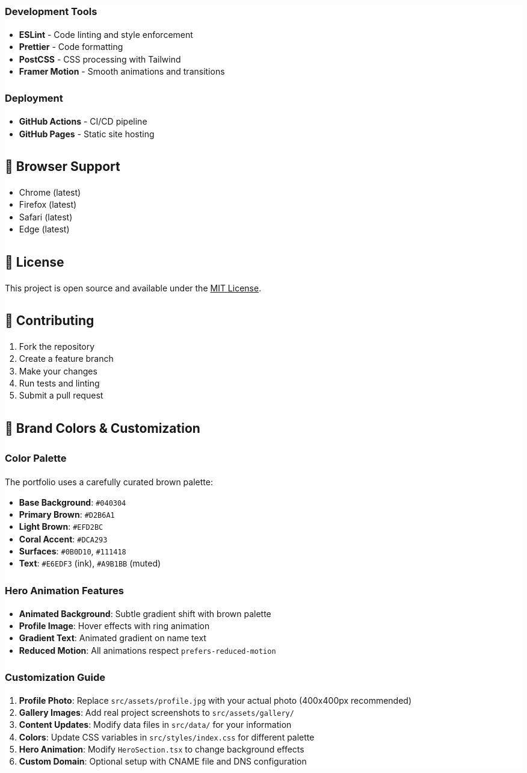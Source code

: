 ### Development Tools
- **ESLint** - Code linting and style enforcement
- **Prettier** - Code formatting
- **PostCSS** - CSS processing with Tailwind
- **Framer Motion** - Smooth animations and transitions

### Deployment
- **GitHub Actions** - CI/CD pipeline
- **GitHub Pages** - Static site hosting

## 📱 Browser Support

- Chrome (latest)
- Firefox (latest)
- Safari (latest)
- Edge (latest)

## 📄 License

This project is open source and available under the [MIT License](LICENSE).

## 🤝 Contributing

1. Fork the repository
2. Create a feature branch
3. Make your changes
4. Run tests and linting
5. Submit a pull request

## 🎨 Brand Colors & Customization

### Color Palette
The portfolio uses a carefully curated brown palette:
- **Base Background**: `#040304`
- **Primary Brown**: `#D2B6A1` 
- **Light Brown**: `#EFD2BC`
- **Coral Accent**: `#DCA293`
- **Surfaces**: `#0B0D10`, `#111418`
- **Text**: `#E6EDF3` (ink), `#A9B1BB` (muted)

### Hero Animation Features
- **Animated Background**: Subtle gradient shift with brown palette
- **Profile Image**: Hover effects with ring animation  
- **Gradient Text**: Animated gradient on name text
- **Reduced Motion**: All animations respect `prefers-reduced-motion`

### Customization Guide
1. **Profile Photo**: Replace `src/assets/profile.jpg` with your actual photo (400x400px recommended)
2. **Gallery Images**: Add real project screenshots to `src/assets/gallery/`
3. **Content Updates**: Modify data files in `src/data/` for your information
4. **Colors**: Update CSS variables in `src/styles/index.css` for different palette
5. **Hero Animation**: Modify `HeroSection.tsx` to change background effects
6. **Custom Domain**: Optional setup with CNAME file and DNS configuration
